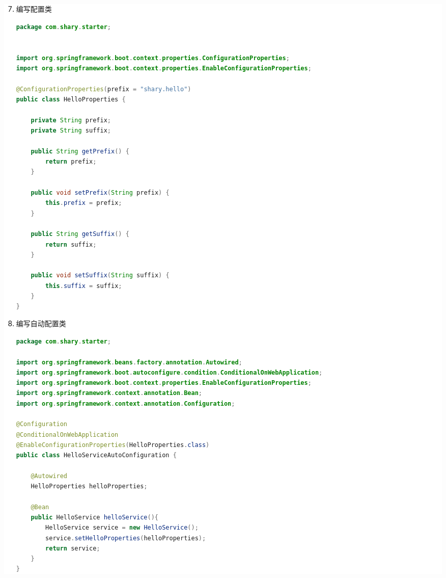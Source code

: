 7. 编写配置类

   ```java
   package com.shary.starter;
   
   
   import org.springframework.boot.context.properties.ConfigurationProperties;
   import org.springframework.boot.context.properties.EnableConfigurationProperties;
   
   @ConfigurationProperties(prefix = "shary.hello")
   public class HelloProperties {
   
       private String prefix;
       private String suffix;
   
       public String getPrefix() {
           return prefix;
       }
   
       public void setPrefix(String prefix) {
           this.prefix = prefix;
       }
   
       public String getSuffix() {
           return suffix;
       }
   
       public void setSuffix(String suffix) {
           this.suffix = suffix;
       }
   }
   ```

8. 编写自动配置类

   ```java
   package com.shary.starter;
   
   import org.springframework.beans.factory.annotation.Autowired;
   import org.springframework.boot.autoconfigure.condition.ConditionalOnWebApplication;
   import org.springframework.boot.context.properties.EnableConfigurationProperties;
   import org.springframework.context.annotation.Bean;
   import org.springframework.context.annotation.Configuration;
   
   @Configuration
   @ConditionalOnWebApplication
   @EnableConfigurationProperties(HelloProperties.class)
   public class HelloServiceAutoConfiguration {
   
       @Autowired
       HelloProperties helloProperties;
       
       @Bean
       public HelloService helloService(){
           HelloService service = new HelloService();
           service.setHelloProperties(helloProperties);
           return service;
       }
   }
   ```
